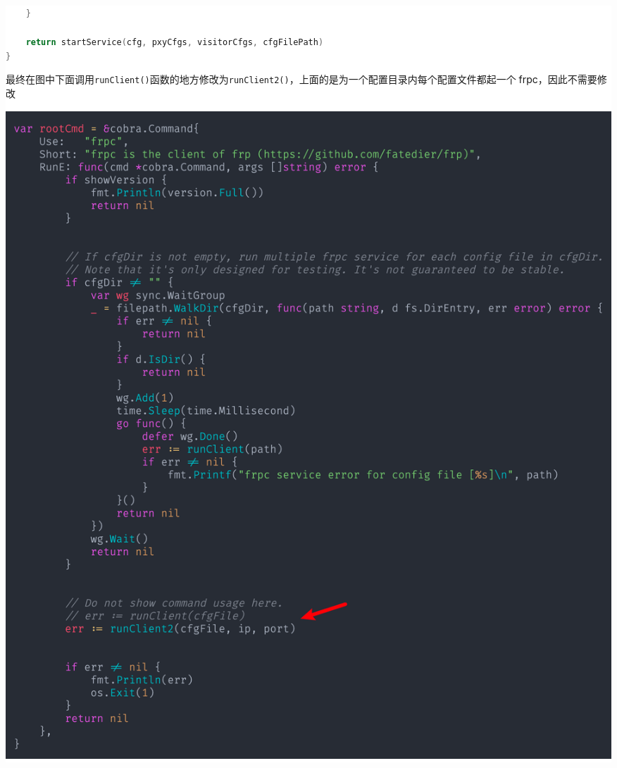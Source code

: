 ```go
	}

	return startService(cfg, pxyCfgs, visitorCfgs, cfgFilePath)
}

```

最终在图中下面调用`runClient()`函数的地方修改为`runClient2()`，上面的是为一个配置目录内每个配置文件都起一个 frpc，因此不需要修改

![FRP魔改-12](assets/FRP魔改-12.png)
